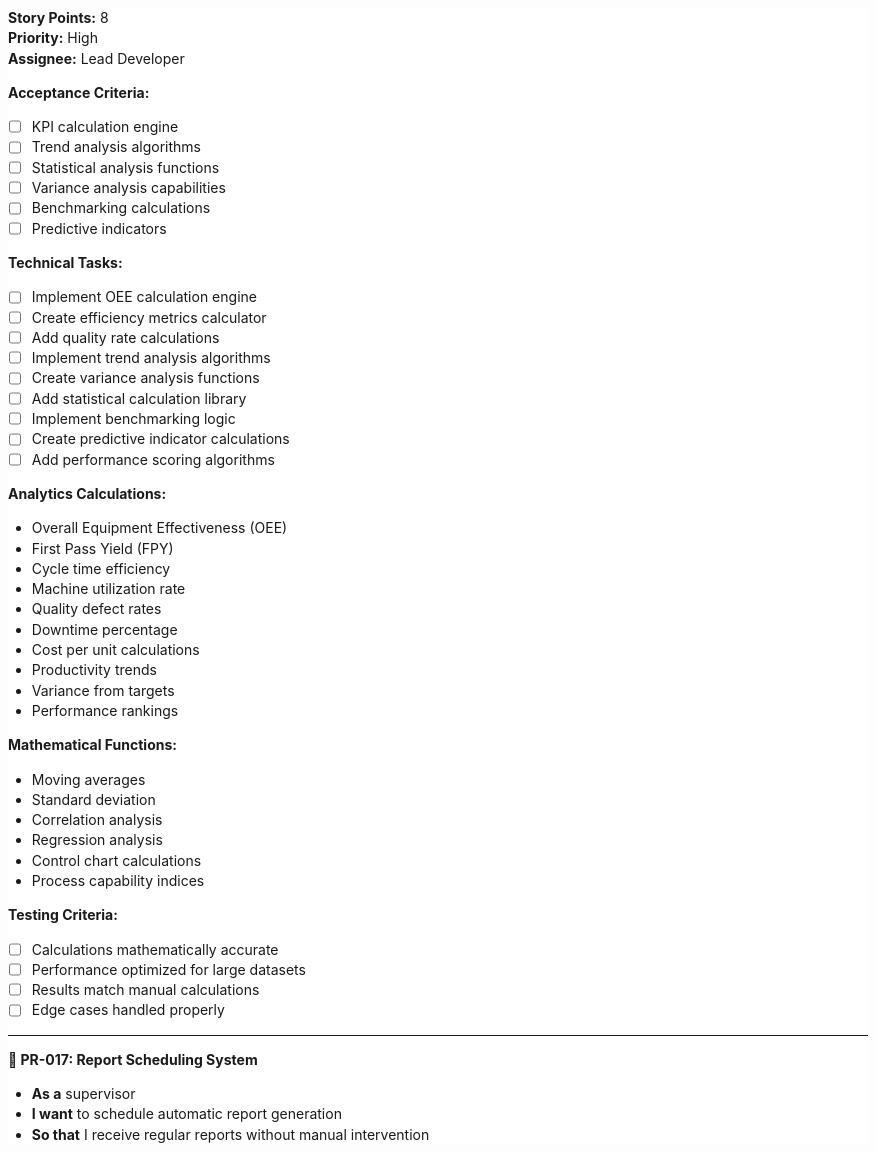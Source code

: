 **Story Points:** 8  
**Priority:** High  
**Assignee:** Lead Developer  

**Acceptance Criteria:**
- [ ] KPI calculation engine
- [ ] Trend analysis algorithms
- [ ] Statistical analysis functions
- [ ] Variance analysis capabilities
- [ ] Benchmarking calculations
- [ ] Predictive indicators

**Technical Tasks:**
- [ ] Implement OEE calculation engine
- [ ] Create efficiency metrics calculator
- [ ] Add quality rate calculations
- [ ] Implement trend analysis algorithms
- [ ] Create variance analysis functions
- [ ] Add statistical calculation library
- [ ] Implement benchmarking logic
- [ ] Create predictive indicator calculations
- [ ] Add performance scoring algorithms

**Analytics Calculations:**
- Overall Equipment Effectiveness (OEE)
- First Pass Yield (FPY)
- Cycle time efficiency
- Machine utilization rate
- Quality defect rates
- Downtime percentage
- Cost per unit calculations
- Productivity trends
- Variance from targets
- Performance rankings

**Mathematical Functions:**
- Moving averages
- Standard deviation
- Correlation analysis
- Regression analysis
- Control chart calculations
- Process capability indices

**Testing Criteria:**
- [ ] Calculations mathematically accurate
- [ ] Performance optimized for large datasets
- [ ] Results match manual calculations
- [ ] Edge cases handled properly

---

**🔹 PR-017: Report Scheduling System**
- **As a** supervisor
- **I want** to schedule automatic report generation
- **So that** I receive regular reports without manual intervention
